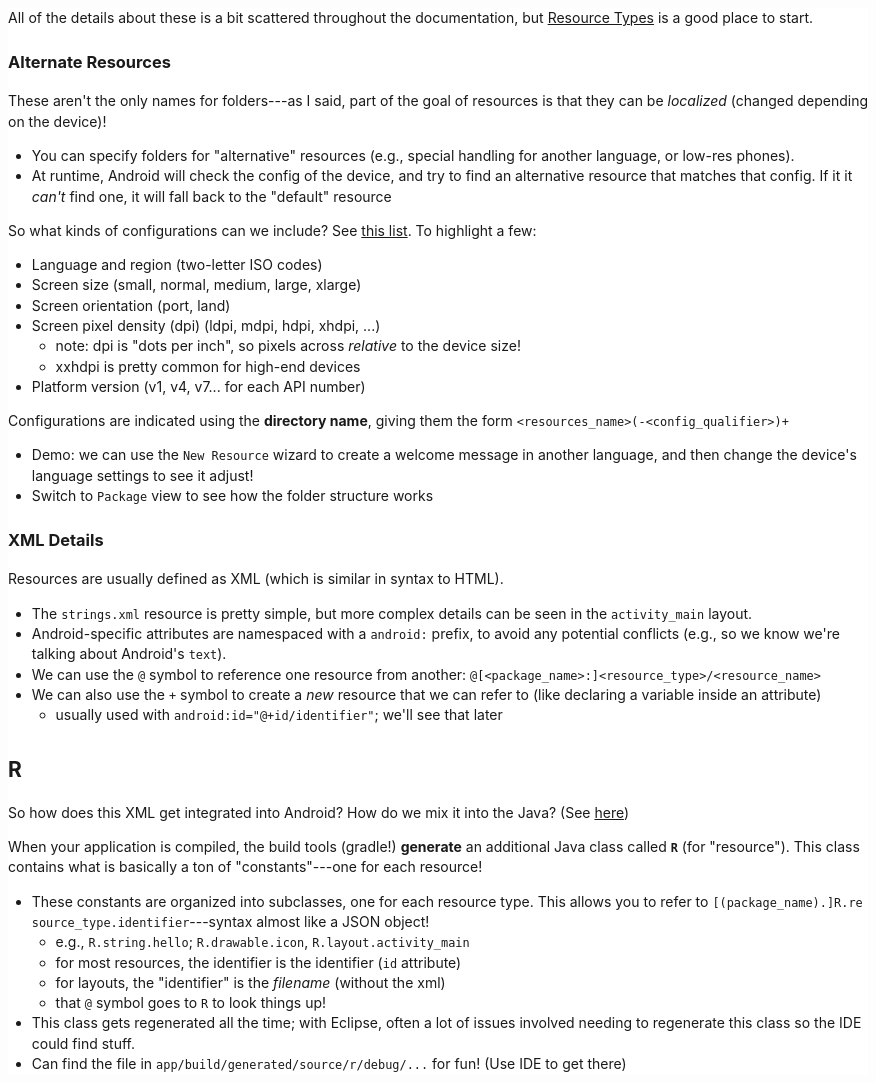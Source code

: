 All of the details about these is a bit scattered throughout the documentation, but [Resource Types](http://developer.android.com/guide/topics/resources/available-resources.html) is a good place to start.


### Alternate Resources
These aren't the only names for folders---as I said, part of the goal of resources is that they can be _localized_ (changed depending on the device)!
- You can specify folders for "alternative" resources (e.g., special handling for another language, or low-res phones).
- At runtime, Android will check the config of the device, and try to find an alternative resource that matches that config. If it it _can't_ find one, it will fall back to the "default" resource

So what kinds of configurations can we include? See [this list](http://developer.android.com/guide/topics/resources/providing-resources.html). To highlight a few:
- Language and region (two-letter ISO codes)
- Screen size (small, normal, medium, large, xlarge)
- Screen orientation (port, land)
- Screen pixel density (dpi) (ldpi, mdpi, hdpi, xhdpi, ...)
  - note: dpi is "dots per inch", so pixels across _relative_ to the device size!
  - xxhdpi is pretty common for high-end devices
- Platform version (v1, v4, v7... for each API number)

Configurations are indicated using the **directory name**, giving them the form `<resources_name>(-<config_qualifier>)+`
- Demo: we can use the `New Resource` wizard to create a welcome message in another language, and then change the device's language settings to see it adjust!
- Switch to `Package` view to see how the folder structure works


### XML Details
Resources are usually defined as XML (which is similar in syntax to HTML).
- The `strings.xml` resource is pretty simple, but more complex details can be seen in the `activity_main` layout.
- Android-specific attributes are namespaced with a `android:` prefix, to avoid any potential conflicts (e.g., so we know we're talking about Android's `text`).
- We can use the `@` symbol to reference one resource from another: `@[<package_name>:]<resource_type>/<resource_name>`
- We can also use the `+` symbol to create a _new_ resource that we can refer to (like declaring a variable inside an attribute)
  - usually used with `android:id="@+id/identifier"`; we'll see that later

## R
So how does this XML get integrated into Android? How do we mix it into the Java? (See [here](http://developer.android.com/guide/topics/resources/accessing-resources.html))

When your application is compiled, the build tools (gradle!) **generate** an additional Java class called **`R`** (for "resource"). This class contains what is basically a ton of "constants"---one for each resource!
- These constants are organized into subclasses, one for each resource type. This allows you to refer to `[(package_name).]R.resource_type.identifier`---syntax almost like a JSON object!
  - e.g., `R.string.hello`; `R.drawable.icon`, `R.layout.activity_main`
  - for most resources, the identifier is the identifier (`id` attribute)
  - for layouts, the "identifier" is the _filename_ (without the xml)
  - that `@` symbol goes to `R` to look things up!
- This class gets regenerated all the time; with Eclipse, often a lot of issues involved needing to regenerate this class so the IDE could find stuff.
- Can find the file in `app/build/generated/source/r/debug/...` for fun! (Use IDE to get there)

